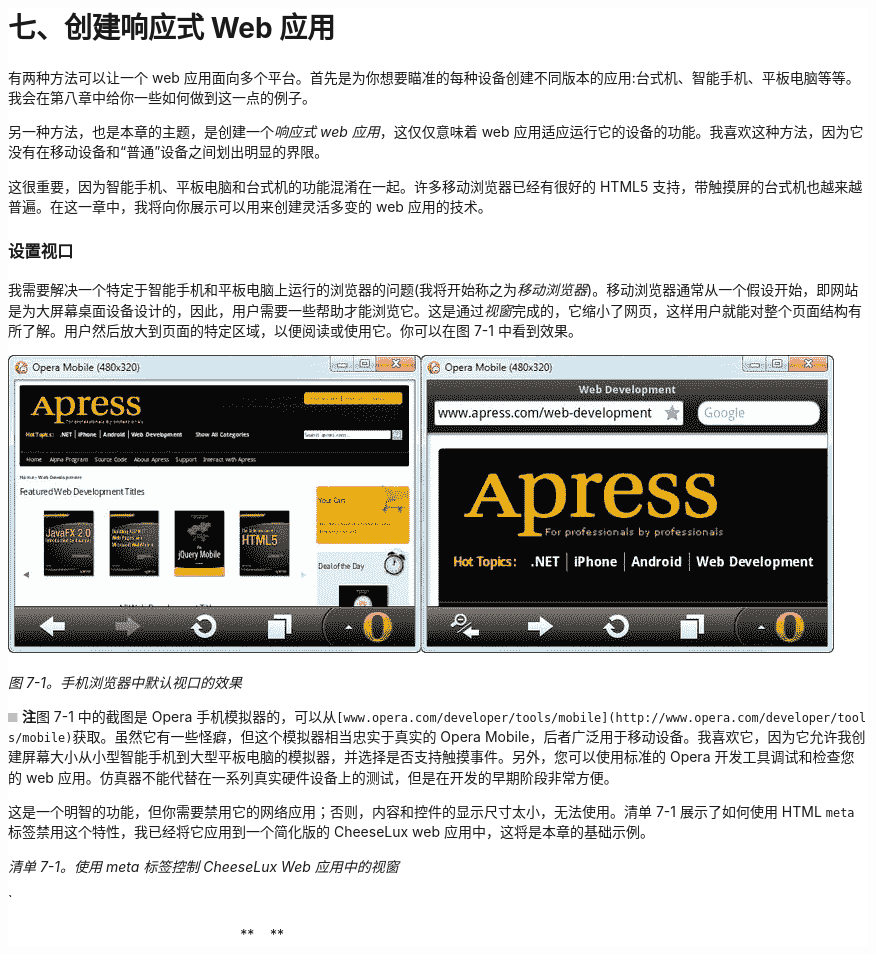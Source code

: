 # 七、创建响应式 Web 应用

有两种方法可以让一个 web 应用面向多个平台。首先是为你想要瞄准的每种设备创建不同版本的应用:台式机、智能手机、平板电脑等等。我会在第八章中给你一些如何做到这一点的例子。

另一种方法，也是本章的主题，是创建一个*响应式 web 应用*，这仅仅意味着 web 应用适应运行它的设备的功能。我喜欢这种方法，因为它没有在移动设备和“普通”设备之间划出明显的界限。

这很重要，因为智能手机、平板电脑和台式机的功能混淆在一起。许多移动浏览器已经有很好的 HTML5 支持，带触摸屏的台式机也越来越普遍。在这一章中，我将向你展示可以用来创建灵活多变的 web 应用的技术。

### 设置视口

我需要解决一个特定于智能手机和平板电脑上运行的浏览器的问题(我将开始称之为*移动浏览器*)。移动浏览器通常从一个假设开始，即网站是为大屏幕桌面设备设计的，因此，用户需要一些帮助才能浏览它。这是通过*视窗*完成的，它缩小了网页，这样用户就能对整个页面结构有所了解。用户然后放大到页面的特定区域，以便阅读或使用它。你可以在图 7-1 中看到效果。

![Image](img/9781430244615_Fig07-01.jpg)

*图 7-1。手机浏览器中默认视口的效果*

![Image](img/square.jpg) **注**图 7-1 中的截图是 Opera 手机模拟器的，可以从`[www.opera.com/developer/tools/mobile](http://www.opera.com/developer/tools/mobile)`获取。虽然它有一些怪癖，但这个模拟器相当忠实于真实的 Opera Mobile，后者广泛用于移动设备。我喜欢它，因为它允许我创建屏幕大小从小型智能手机到大型平板电脑的模拟器，并选择是否支持触摸事件。另外，您可以使用标准的 Opera 开发工具调试和检查您的 web 应用。仿真器不能代替在一系列真实硬件设备上的测试，但是在开发的早期阶段非常方便。

这是一个明智的功能，但你需要禁用它的网络应用；否则，内容和控件的显示尺寸太小，无法使用。清单 7-1 展示了如何使用 HTML `meta`标签禁用这个特性，我已经将它应用到一个简化版的 CheeseLux web 应用中，这将是本章的基础示例。

*清单 7-1。使用 meta 标签控制 CheeseLux Web 应用中的视窗*

`<!DOCTYPE html>
<html>
<head>
    <title>CheeseLux</title>
    <link rel="stylesheet" type="text/css" href="styles.css"/>
    <script src="jquery-1.7.1.js" type="text/javascript"></script>    
    <script src="jquery-ui-1.8.16.custom.js" type="text/javascript"></script>
    <script src='knockout-2.0.0.js' type='text/javascript'></script>
    <script src='utils.js' type='text/javascript'></script>
    <script src='signals.js' type='text/javascript'></script>
    <script src='crossroads.js' type='text/javascript'></script>
    <script src='hasher.js' type='text/javascript'></script>
    <script src='modernizr-2.0.6.js' type='text/javascript'></script>
    <link rel="stylesheet" type="text/css" href="jquery-ui-1.8.16.custom.css"/>
**    <meta name="viewport" content="width=device-width, initial-scale=1">**
    <script>      
        var cheeseModel = {};
